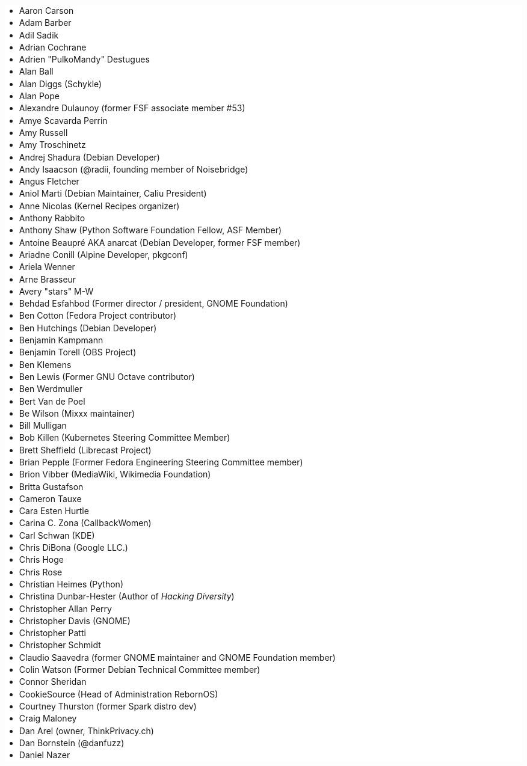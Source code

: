 

- Aaron Carson
- Adam Barber
- Adil Sadik
- Adrian Cochrane
- Adrien "PulkoMandy" Destugues
- Alan Ball
- Alan Diggs (Schykle)
- Alan Pope
- Alexandre Dulaunoy (former FSF associate member #53)
- Amye Scavarda Perrin
- Amy Russell
- Amy Troschinetz
- Andrej Shadura (Debian Developer)
- Andy Isaacson (@radii, founding member of Noisebridge)
- Angus Fletcher
- Aniol Marti (Debian Maintainer, Caliu President)
- Anne Nicolas (Kernel Recipes organizer)
- Anthony Rabbito
- Anthony Shaw (Python Software Foundation Fellow, ASF Member)
- Antoine Beaupré AKA anarcat (Debian Developer, former FSF member)
- Ariadne Conill (Alpine Developer, pkgconf)
- Ariela Wenner
- Arne Brasseur
- Avery "stars" M-W
- Behdad Esfahbod (Former director / president, GNOME Foundation)
- Ben Cotton (Fedora Project contributor)
- Ben Hutchings (Debian Developer)
- Benjamin Kampmann
- Benjamin Torell (OBS Project)
- Ben Klemens
- Ben Lewis (Former GNU Octave contributor)
- Ben Werdmuller
- Bert Van de Poel
- Be Wilson (Mixxx maintainer)
- Bill Mulligan
- Bob Killen (Kubernetes Steering Committee Member)
- Brett Sheffield (Librecast Project)
- Brian Pepple (Former Fedora Engineering Steering Committee member)
- Brion Vibber (MediaWiki, Wikimedia Foundation)
- Britta Gustafson
- Cameron Tauxe
- Cara Esten Hurtle
- Carina C. Zona (CallbackWomen)
- Carl Schwan (KDE)
- Chris DiBona (Google LLC.)
- Chris Hoge
- Chris Rose
- Christian Heimes (Python)
- Christina Dunbar-Hester (Author of *Hacking Diversity*)
- Christopher Allan Perry
- Christopher Davis (GNOME)
- Christopher Patti
- Christopher Schmidt
- Claudio Saavedra (former GNOME maintainer and GNOME Foundation member)
- Colin Watson (Former Debian Technical Committee member)
- Connor Sheridan
- CookieSource (Head of Administration RebornOS)
- Courtney Thurston (former Spark distro dev)
- Craig Maloney
- Dan Arel (owner, ThinkPrivacy.ch)
- Dan Bornstein (@danfuzz)
- Daniel Nazer